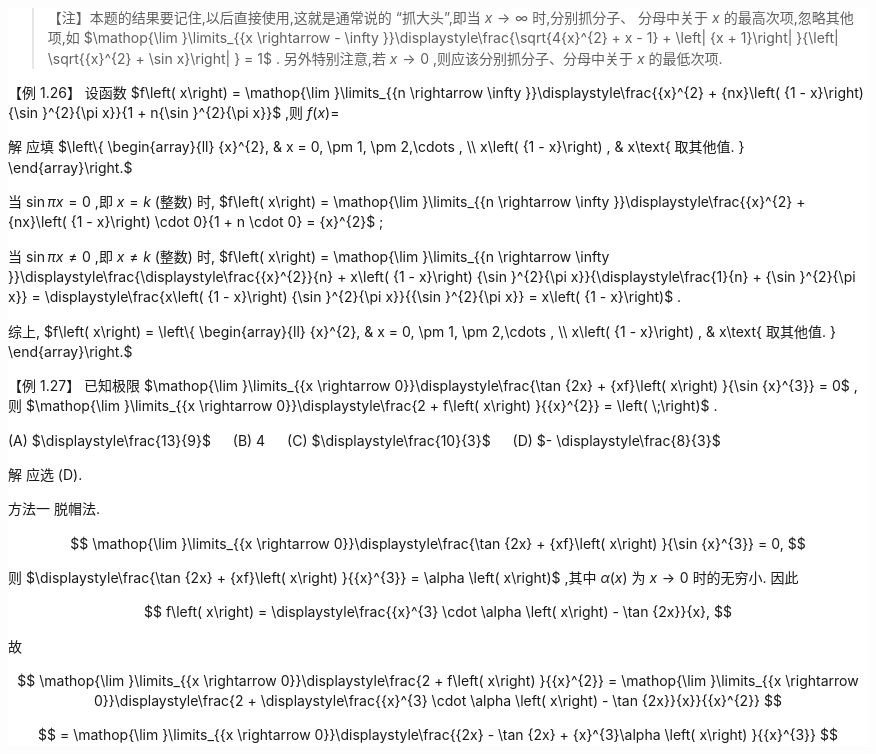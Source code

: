 > 【注】本题的结果要记住,以后直接使用,这就是通常说的 “抓大头”,即当 $x \rightarrow \infty$ 时,分别抓分子、 分母中关于 $x$ 的最高次项,忽略其他项,如 $\mathop{\lim }\limits_{{x \rightarrow - \infty }}\displaystyle\frac{\sqrt{4{x}^{2} + x - 1} + \left| {x + 1}\right| }{\left| \sqrt{{x}^{2} + \sin x}\right| } = 1$ . 另外特别注意,若 $x \rightarrow 0$ ,则应该分别抓分子、分母中关于 $x$ 的最低次项.

【例 1.26】 设函数 $f\left( x\right) = \mathop{\lim }\limits_{{n \rightarrow \infty }}\displaystyle\frac{{x}^{2} + {nx}\left( {1 - x}\right) {\sin }^{2}{\pi x}}{1 + n{\sin }^{2}{\pi x}}$ ,则 $f\left( x\right) =$

解 应填 $\left\{ \begin{array}{ll} {x}^{2}, & x = 0, \pm 1, \pm 2,\cdots , \\ x\left( {1 - x}\right) , & x\text{ 取其他值. } \end{array}\right.$

当 $\sin {\pi x} = 0$ ,即 $x = k$ (整数) 时, $f\left( x\right) = \mathop{\lim }\limits_{{n \rightarrow \infty }}\displaystyle\frac{{x}^{2} + {nx}\left( {1 - x}\right) \cdot 0}{1 + n \cdot 0} = {x}^{2}$ ;

当 $\sin {\pi x} \neq 0$ ,即 $x \neq k$ (整数) 时, $f\left( x\right) = \mathop{\lim }\limits_{{n \rightarrow \infty }}\displaystyle\frac{\displaystyle\frac{{x}^{2}}{n} + x\left( {1 - x}\right) {\sin }^{2}{\pi x}}{\displaystyle\frac{1}{n} + {\sin }^{2}{\pi x}} = \displaystyle\frac{x\left( {1 - x}\right) {\sin }^{2}{\pi x}}{{\sin }^{2}{\pi x}} = x\left( {1 - x}\right)$ .

综上, $f\left( x\right) = \left\{ \begin{array}{ll} {x}^{2}, & x = 0, \pm 1, \pm 2,\cdots , \\ x\left( {1 - x}\right) , & x\text{ 取其他值. } \end{array}\right.$

【例 1.27】 已知极限 $\mathop{\lim }\limits_{{x \rightarrow 0}}\displaystyle\frac{\tan {2x} + {xf}\left( x\right) }{\sin {x}^{3}} = 0$ ,则 $\mathop{\lim }\limits_{{x \rightarrow 0}}\displaystyle\frac{2 + f\left( x\right) }{{x}^{2}} = \left( \;\right)$ .

(A) $\displaystyle\frac{13}{9}$  &emsp; (B) 4  &emsp; (C) $\displaystyle\frac{10}{3}$  &emsp; (D) $- \displaystyle\frac{8}{3}$

解 应选 (D).

方法一 脱帽法.

$$
\mathop{\lim }\limits_{{x \rightarrow 0}}\displaystyle\frac{\tan {2x} + {xf}\left( x\right) }{\sin {x}^{3}} = 0,
$$

则 $\displaystyle\frac{\tan {2x} + {xf}\left( x\right) }{{x}^{3}} = \alpha \left( x\right)$ ,其中 $\alpha \left( x\right)$ 为 $x \rightarrow 0$ 时的无穷小. 因此

$$
f\left( x\right) = \displaystyle\frac{{x}^{3} \cdot \alpha \left( x\right) - \tan {2x}}{x},
$$

故

$$
\mathop{\lim }\limits_{{x \rightarrow 0}}\displaystyle\frac{2 + f\left( x\right) }{{x}^{2}} = \mathop{\lim }\limits_{{x \rightarrow 0}}\displaystyle\frac{2 + \displaystyle\frac{{x}^{3} \cdot \alpha \left( x\right) - \tan {2x}}{x}}{{x}^{2}}
$$

$$
= \mathop{\lim }\limits_{{x \rightarrow 0}}\displaystyle\frac{{2x} - \tan {2x} + {x}^{3}\alpha \left( x\right) }{{x}^{3}}
$$
